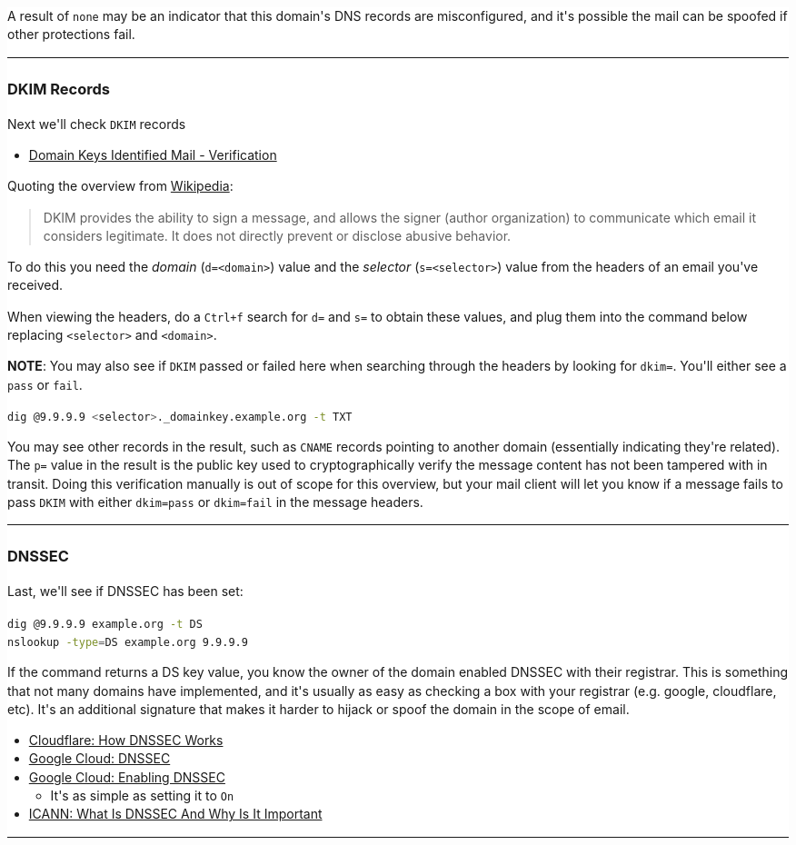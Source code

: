 A result of `none` may be an indicator that this domain's DNS records are misconfigured, and it's possible the mail can be spoofed if other protections fail.

---

### DKIM Records

Next we'll check `DKIM` records

- [Domain Keys Identified Mail - Verification](https://en.wikipedia.org/wiki/DomainKeys_Identified_Mail#Verification)

Quoting the overview from [Wikipedia](https://en.wikipedia.org/wiki/DomainKeys_Identified_Mail#Overview):

> DKIM provides the ability to sign a message, and allows the signer (author organization) to communicate which email it considers legitimate. It does not directly prevent or disclose abusive behavior.

To do this you need the *domain* (`d=<domain>`) value and the *selector* (`s=<selector>`) value from the headers of an email you've received.

When viewing the headers, do a `Ctrl+f` search for `d=` and `s=` to obtain these values, and plug them into the command below replacing `<selector>` and `<domain>`.

**NOTE**: You may also see if `DKIM` passed or failed here when searching through the headers by looking for `dkim=`. You'll either see a `pass` or `fail`.

```bash
dig @9.9.9.9 <selector>._domainkey.example.org -t TXT
```

You may see other records in the result, such as `CNAME` records pointing to another domain (essentially indicating they're related). The `p=` value in the result is the public key used to cryptographically verify the message content has not been tampered with in transit. Doing this verification manually is out of scope for this overview, but your mail client will let you know if a message fails to pass `DKIM` with either `dkim=pass` or `dkim=fail` in the message headers.

---

### DNSSEC

Last, we'll see if DNSSEC has been set:

```bash
dig @9.9.9.9 example.org -t DS
nslookup -type=DS example.org 9.9.9.9
```

If the command returns a DS key value, you know the owner of the domain enabled DNSSEC with their registrar. This is something that not many domains have implemented, and it's usually as easy as checking a box with your registrar (e.g. google, cloudflare, etc). It's an additional signature that makes it harder to hijack or spoof the domain in the scope of email.

- [Cloudflare: How DNSSEC Works](https://www.cloudflare.com/dns/dnssec/how-dnssec-works/)
- [Google Cloud: DNSSEC](https://cloud.google.com/dns/docs/dnssec)
- [Google Cloud: Enabling DNSSEC](https://cloud.google.com/dns/docs/dnssec-config#enabling)
	* It's as simple as setting it to `On`
- [ICANN: What Is DNSSEC And Why Is It Important](https://www.icann.org/resources/pages/dnssec-what-is-it-why-important-2019-03-05-en)

---
